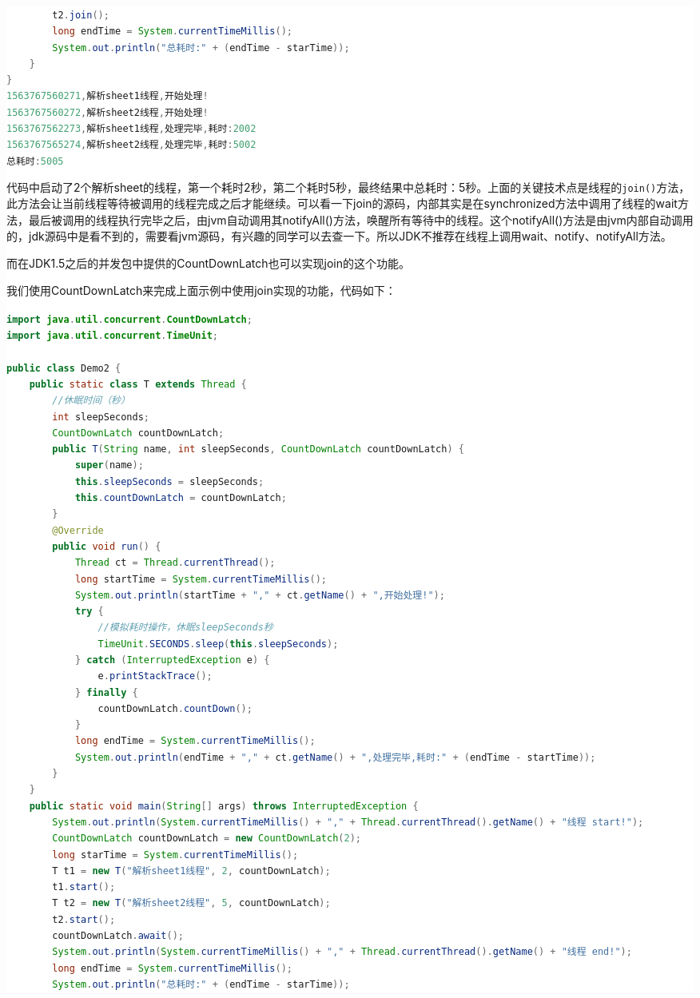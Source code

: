 ```java
        t2.join();
        long endTime = System.currentTimeMillis();
        System.out.println("总耗时:" + (endTime - starTime));
    }
}
1563767560271,解析sheet1线程,开始处理!
1563767560272,解析sheet2线程,开始处理!
1563767562273,解析sheet1线程,处理完毕,耗时:2002
1563767565274,解析sheet2线程,处理完毕,耗时:5002
总耗时:5005
```

代码中启动了2个解析sheet的线程，第一个耗时2秒，第二个耗时5秒，最终结果中总耗时：5秒。上面的关键技术点是线程的`join()`方法，此方法会让当前线程等待被调用的线程完成之后才能继续。可以看一下join的源码，内部其实是在synchronized方法中调用了线程的wait方法，最后被调用的线程执行完毕之后，由jvm自动调用其notifyAll()方法，唤醒所有等待中的线程。这个notifyAll()方法是由jvm内部自动调用的，jdk源码中是看不到的，需要看jvm源码，有兴趣的同学可以去查一下。所以JDK不推荐在线程上调用wait、notify、notifyAll方法。

而在JDK1.5之后的并发包中提供的CountDownLatch也可以实现join的这个功能。

我们使用CountDownLatch来完成上面示例中使用join实现的功能，代码如下：

```java
import java.util.concurrent.CountDownLatch;
import java.util.concurrent.TimeUnit;

public class Demo2 {
    public static class T extends Thread {
        //休眠时间（秒）
        int sleepSeconds;
        CountDownLatch countDownLatch;
        public T(String name, int sleepSeconds, CountDownLatch countDownLatch) {
            super(name);
            this.sleepSeconds = sleepSeconds;
            this.countDownLatch = countDownLatch;
        }
        @Override
        public void run() {
            Thread ct = Thread.currentThread();
            long startTime = System.currentTimeMillis();
            System.out.println(startTime + "," + ct.getName() + ",开始处理!");
            try {
                //模拟耗时操作，休眠sleepSeconds秒
                TimeUnit.SECONDS.sleep(this.sleepSeconds);
            } catch (InterruptedException e) {
                e.printStackTrace();
            } finally {
                countDownLatch.countDown();
            }
            long endTime = System.currentTimeMillis();
            System.out.println(endTime + "," + ct.getName() + ",处理完毕,耗时:" + (endTime - startTime));
        }
    }
    public static void main(String[] args) throws InterruptedException {
        System.out.println(System.currentTimeMillis() + "," + Thread.currentThread().getName() + "线程 start!");
        CountDownLatch countDownLatch = new CountDownLatch(2);
        long starTime = System.currentTimeMillis();
        T t1 = new T("解析sheet1线程", 2, countDownLatch);
        t1.start();
        T t2 = new T("解析sheet2线程", 5, countDownLatch);
        t2.start();
        countDownLatch.await();
        System.out.println(System.currentTimeMillis() + "," + Thread.currentThread().getName() + "线程 end!");
        long endTime = System.currentTimeMillis();
        System.out.println("总耗时:" + (endTime - starTime));
```